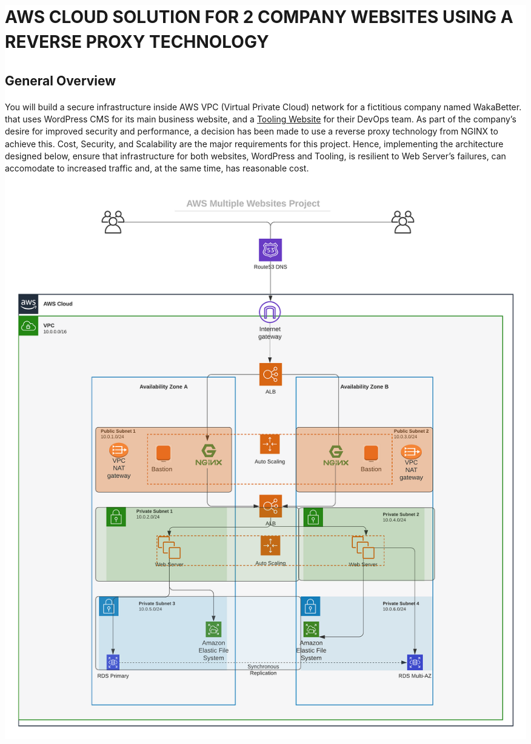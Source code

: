 # AWS CLOUD SOLUTION FOR 2 COMPANY WEBSITES USING A REVERSE PROXY TECHNOLOGY

## General Overview

You will build a secure infrastructure inside AWS VPC (Virtual Private Cloud) network for a fictitious company named WakaBetter. that uses WordPress CMS for its main business website, and a [Tooling Website](https://github.com/IwunzeGE/tooling) for their DevOps team. As part of the company’s desire for improved security and performance, a decision has been made to use a reverse proxy technology from NGINX to achieve this.
Cost, Security, and Scalability are the major requirements for this project. Hence, implementing the architecture designed below, ensure that infrastructure for both websites, WordPress and Tooling, is resilient to Web Server’s failures, can accomodate to increased traffic and, at the same time, has reasonable cost.

![architecture](images/architecture.png)
